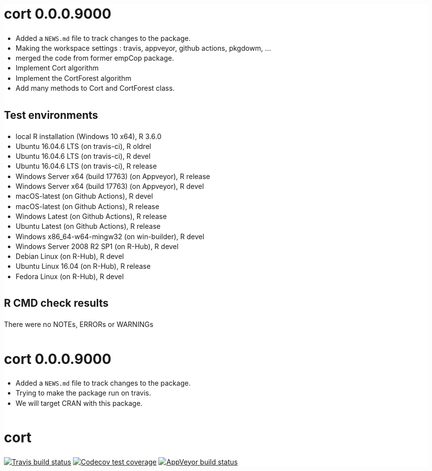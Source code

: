 
# cort 0.0.0.9000

* Added a `NEWS.md` file to track changes to the package.
* Making the workspace settings : travis, appveyor, github actions, pkgdowm, ...
* merged the code from former empCop package.
* Implement Cort algorithm
* Implement the CortForest algorithm
* Add many methods to Cort and CortForest class.






## Test environments
* local R installation (Windows 10 x64), R 3.6.0
* Ubuntu 16.04.6 LTS (on travis-ci), R oldrel
* Ubuntu 16.04.6 LTS (on travis-ci), R devel
* Ubuntu 16.04.6 LTS (on travis-ci), R release
* Windows Server x64 (build 17763) (on Appveyor), R release
* Windows Server x64 (build 17763) (on Appveyor), R devel
* macOS-latest (on Github Actions), R devel
* macOS-latest (on Github Actions), R release
* Windows Latest (on Github Actions), R release
* Ubuntu Latest (on Github Actions), R release
* Windows x86_64-w64-mingw32 (on win-builder), R devel
* Windows Server 2008 R2 SP1 (on R-Hub), R devel
* Debian Linux (on R-Hub), R devel
* Ubuntu Linux 16.04 (on R-Hub), R release
* Fedora Linux (on R-Hub), R devel

## R CMD check results
There were no NOTEs, ERRORs or WARNINGs
# cort 0.0.0.9000

* Added a `NEWS.md` file to track changes to the package.
* Trying to make the package run on travis. 
* We will target CRAN with this package. 

# cort


[![Travis build status](https://travis-ci.org/lrnv/cort.svg?branch=master)](https://travis-ci.org/lrnv/cort)
[![Codecov test coverage](https://codecov.io/gh/lrnv/cort/branch/master/graph/badge.svg)](https://codecov.io/gh/lrnv/cort?branch=master)
[![AppVeyor build status](https://ci.appveyor.com/api/projects/status/github/lrnv/cort?branch=master&svg=true)](https://ci.appveyor.com/project/lrnv/cort)
